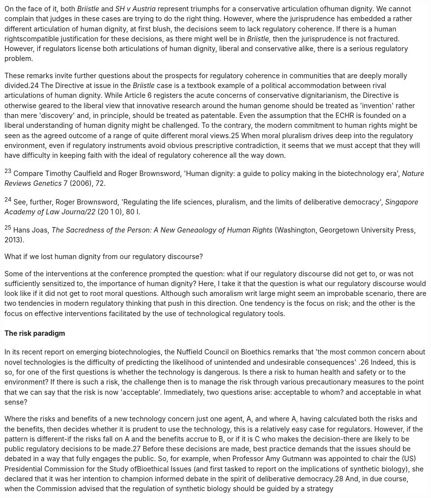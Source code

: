 On the face of it, both *Briistle* and *SH v Austria* represent triumphs for a conservative articulation ofhuman dignity. We cannot complain that judges in these cases are trying to do the right thing. However, where the jurisprudence has embedded a rather different articulation of human dignity, at first blush, the decisions seem to lack regulatory coherence. If there is a human rightscompatible justification for these decisions, as there might well be in *Briistle,*  then the jurisprudence is not fractured. However, if regulators license both articulations of human dignity, liberal and conservative alike, there is a serious regulatory problem.

These remarks invite further questions about the prospects for regulatory coherence in communities that are deeply morally divided.24 The Directive at issue in the *Briistle* case is a textbook example of a political accommodation between rival articulations of human dignity. While Article 6 registers the acute concerns of conservative dignitarianism, the Directive is otherwise geared to the liberal view that innovative research around the human genome should be treated as 'invention' rather than mere 'discovery' and, in principle, should be treated as patentable. Even the assumption that the ECHR is founded on a liberal understanding of human dignity might be challenged. To the contrary, the modern commitment to human rights might be seen as the agreed outcome of a range of quite different moral views.25 When moral pluralism drives deep into the regulatory environment, even if regulatory instruments avoid obvious prescriptive contradiction, it seems that we must accept that they will have difficulty in keeping faith with the ideal of regulatory coherence all the way down.

<sup>23</sup> Compare Timothy Caulfield and Roger Brownsword, 'Human dignity: a guide to policy making in the biotechnology era', *Nature Reviews Genetics* 7 (2006), 72.

<sup>24</sup> See, further, Roger Brownsword, 'Regulating the life sciences, pluralism, and the limits of deliberative democracy', *Singapore Academy of Law Journa/22* (20 1 0), 80 I.

<sup>25</sup> Hans Joas, *The Sacredness of the Person: A New Geneaology of Human Rights* (Washington, Georgetown University Press, 2013).

What if we lost human dignity from our regulatory discourse?

Some of the interventions at the conference prompted the question: what if our regulatory discourse did not get to, or was not sufficiently sensitized to, the importance of human dignity? Here, I take it that the question is what our regulatory discourse would look like if it did not get to root moral questions. Although such amoralism writ large might seem an improbable scenario, there are two tendencies in modern regulatory thinking that push in this direction. One tendency is the focus on risk; and the other is the focus on effective interventions facilitated by the use of technological regulatory tools.

#### **The risk paradigm**

In its recent report on emerging biotechnologies, the Nuffield Council on Bioethics remarks that 'the most common concern about novel technologies is the difficulty of predicting the likelihood of unintended and undesirable consequences' .26 Indeed, this is so, for one of the first questions is whether the technology is dangerous. Is there a risk to human health and safety or to the environment? If there is such a risk, the challenge then is to manage the risk through various precautionary measures to the point that we can say that the risk is now 'acceptable'. Immediately, two questions arise: acceptable to whom? and acceptable in what sense?

Where the risks and benefits of a new technology concern just one agent, A, and where A, having calculated both the risks and the benefits, then decides whether it is prudent to use the technology, this is a relatively easy case for regulators. However, if the pattern is different-if the risks fall on A and the benefits accrue to B, or if it is C who makes the decision-there are likely to be public regulatory decisions to be made.27 Before these decisions are made, best practice demands that the issues should be debated in a way that fully engages the public. So, for example, when Professor Amy Gutmann was appointed to chair the (US) Presidential Commission for the Study ofBioethical Issues (and first tasked to report on the implications of synthetic biology), she declared that it was her intention to champion informed debate in the spirit of deliberative democracy.28 And, in due course, when the Commission advised that the regulation of synthetic biology should be guided by a strategy
